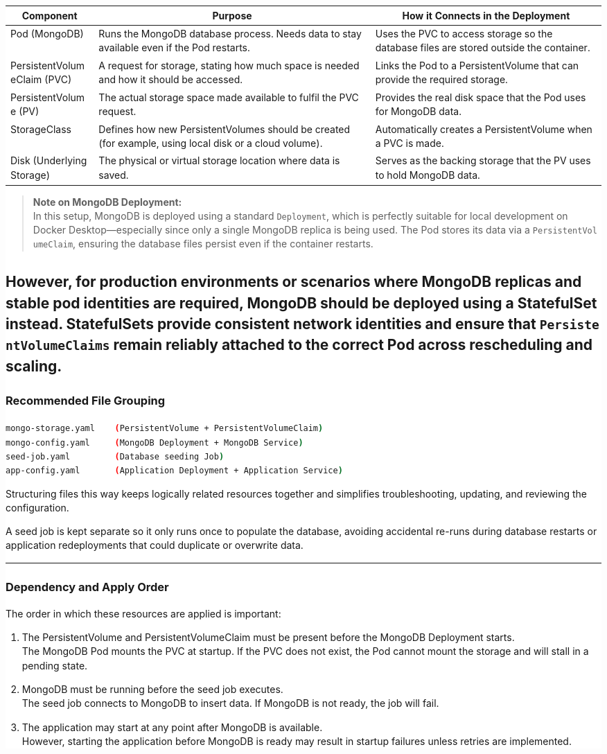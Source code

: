 | Component | Purpose | How it Connects in the Deployment |
|----------|---------|-----------------------------------|
| Pod (MongoDB) | Runs the MongoDB database process. Needs data to stay available even if the Pod restarts. | Uses the PVC to access storage so the database files are stored outside the container. |
| PersistentVolumeClaim (PVC) | A request for storage, stating how much space is needed and how it should be accessed. | Links the Pod to a PersistentVolume that can provide the required storage. |
| PersistentVolume (PV) | The actual storage space made available to fulfil the PVC request. | Provides the real disk space that the Pod uses for MongoDB data. |
| StorageClass | Defines how new PersistentVolumes should be created (for example, using local disk or a cloud volume). | Automatically creates a PersistentVolume when a PVC is made. |
| Disk (Underlying Storage) | The physical or virtual storage location where data is saved. | Serves as the backing storage that the PV uses to hold MongoDB data. |

> **Note on MongoDB Deployment:**  
In this setup, MongoDB is deployed using a standard `Deployment`, which is perfectly suitable for local development on Docker Desktop—especially since only a single MongoDB replica is being used. The Pod stores its data via a `PersistentVolumeClaim`, ensuring the database files persist even if the container restarts. 

However, for production environments or scenarios where MongoDB replicas and stable pod identities are required, MongoDB should be deployed using a **StatefulSet** instead. StatefulSets provide consistent network identities and ensure that `PersistentVolumeClaims` remain reliably attached to the correct Pod across rescheduling and scaling.
---

### Recommended File Grouping

```bash
mongo-storage.yaml    (PersistentVolume + PersistentVolumeClaim)  
mongo-config.yaml     (MongoDB Deployment + MongoDB Service)  
seed-job.yaml         (Database seeding Job)  
app-config.yaml       (Application Deployment + Application Service)
```

Structuring files this way keeps logically related resources together and simplifies troubleshooting, updating, and reviewing the configuration.

A seed job is kept separate so it only runs once to populate the database, avoiding accidental re-runs during database restarts or application redeployments that could duplicate or overwrite data.

---

### Dependency and Apply Order

The order in which these resources are applied is important:

1. The PersistentVolume and PersistentVolumeClaim must be present before the MongoDB Deployment starts.  
   The MongoDB Pod mounts the PVC at startup. If the PVC does not exist, the Pod cannot mount the storage and will stall in a pending state.

2. MongoDB must be running before the seed job executes.  
   The seed job connects to MongoDB to insert data. If MongoDB is not ready, the job will fail.

3. The application may start at any point after MongoDB is available.  
   However, starting the application before MongoDB is ready may result in startup failures unless retries are implemented.
